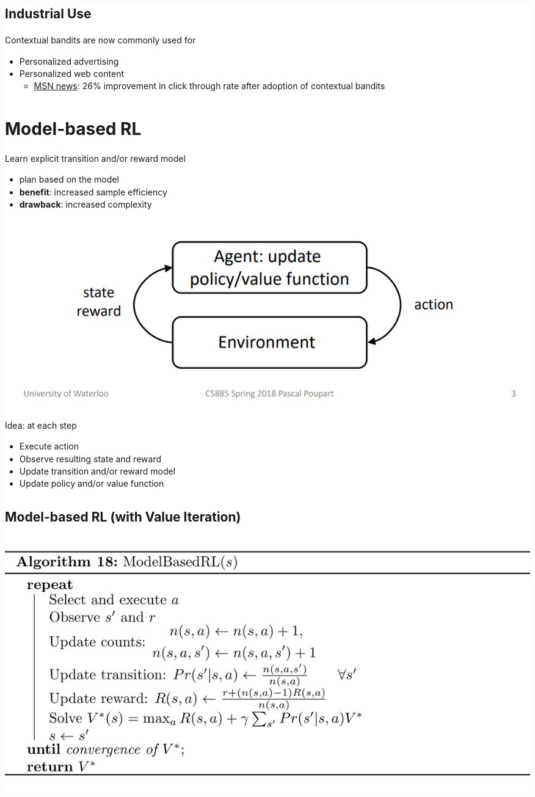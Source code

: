 ## Industrial Use
Contextual bandits are now commonly used for
- Personalized advertising
-  Personalized web content
    - [MSN news](https://www.microsoft.com/en-us/research/blog/real-world-interactive-learning-cusp-enabling-new-class-applications/): 26% improvement in click through rate after adoption of contextual bandits

# Model-based RL
Learn explicit transition and/or reward model
- plan based on the model
- **benefit**: increased sample efficiency
- **drawback**: increased complexity

![there should be a image...](/pics/model-based.png)

Idea: at each step
- Execute action
- Observe resulting state and reward
- Update transition and/or reward model
- Update policy and/or value function

## Model-based RL (with Value Iteration)

![there should be a image...](/pics/mb-rl.png)